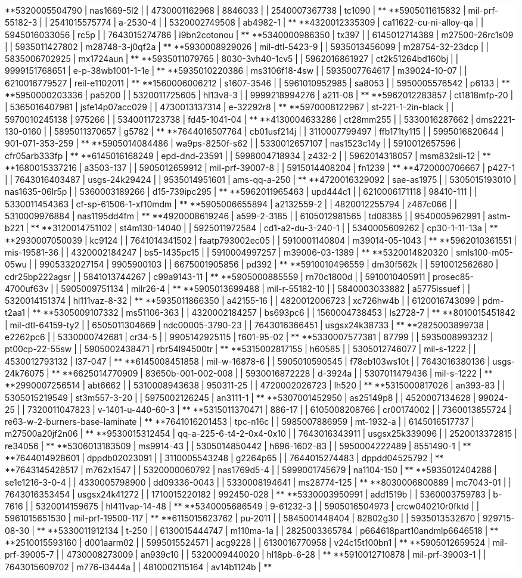 **5320005504790 | nas1669-5l2 |  | 4730001162968 | 8846033 |  | 2540007367738 | tc1090 | **    **5905011615832 | mil-prf-55182-3 |  | 2541015575774 | a-2530-4 |  | 5320002749508 | ab4982-1 | **    **4320012335309 | ca11622-cu-ni-alloy-qa |  | 5945016033056 | rc5p |  | 7643015274786 | i9bn2cotonou | **    **5340000986350 | tx397 |  | 6145012714389 | m27500-26rc1s09 |  | 5935011427802 | m28748-3-j0qf2a | **    **5930008929026 | mil-dtl-5423-9 |  | 5935013456099 | m28754-32-23dcp |  | 5835006702925 | mx1724aun | **    **5935011079765 | 8030-3vh40-1cv5 |  | 5962016861927 | ct2k51264bd160bj |  | 9999151768651 | e-p-38wb1001-1-1e | **
**5935010220386 | ms3106f18-4sw |  | 5935007764617 | m39024-10-07 |  | 6210016779527 | reil-e1102011 | **    **1560006006212 | s1607-3546 |  | 5961010952985 | sa8053 |  | 5950005576542 | p6133 | **    **5950000203336 | pa5200 |  | 5320011725605 | hl13v8-3 |  | 9999218994276 | a211-08 | **    **5962012283857 | ct1818mfp-20 |  | 5365016407981 | jsfe14p07acc029 |  | 4730013137314 | e-32292r8 | **    **5970008122967 | st-221-1-2in-black |  | 5970010245138 | 975266 |  | 5340011723738 | fd45-1041-04 | **    **4130004633286 | ct28mm255 |  | 5330016287662 | dms2221-130-0160 |  | 5895011370657 | g5782 | **
**7644016507764 | cb01usf214j |  | 3110007799497 | ffb171ty115 |  | 5995016820644 | 901-071-353-259 | **    **5905014084486 | wa9ps-8250f-s62 |  | 5330012657107 | nas1523c14y |  | 5910012657596 | cfr05arb333fp | **    **6145016168249 | epd-dnd-23591 |  | 5998004718934 | z432-2 |  | 5962014318057 | msm832sli-12 | **    **1680015337216 | a3503-137 |  | 5905012659912 | mil-prf-39007-8 |  | 5915014408204 | fn1239 | **    **4720000706667 | p427-1 |  | 7643016403487 | usgs-24k29424 |  | 9535014951601 | ams-qq-a-250 | **    **4720016329092 | sae-as1975 |  | 5305015193010 | nas1635-06lr5p |  | 5360003189266 | d15-739ipc295 | **
**5962011965463 | upd444c1 |  | 6210006171118 | 98410-111 |  | 5330011454363 | cf-sp-61506-1-xf10mdm | **    **5905006655894 | a2132559-2 |  | 4820012255794 | z467c066 |  | 5310009976884 | nas1195dd4fm | **    **4920008619246 | a599-2-3185 |  | 6105012981565 | td08385 |  | 9540005962991 | astm-b221 | **    **3120014751102 | st4m130-14040 |  | 5925011972584 | cd1-a2-du-3-240-1 |  | 5340005609262 | cp30-1-11-13a | **    **2930007050039 | kc9124 |  | 7641014341502 | faatp793002ec05 |  | 5910001140804 | m39014-05-1043 | **    **5962010361551 | mis-19581-36 |  | 4320002184247 | bs5-1435pc15 |  | 5910004997257 | m39006-03-1389 | **
**5320014820320 | smls100-m05-05wu |  | 9905332027154 | 9905900103 |  | 6675001905856 | pd392 | **    **5910010496559 | dm30f562k |  | 5910012562680 | cdr25bp222agsr |  | 5841013744267 | c99a9143-11 | **    **5905000885559 | rn70c1800d |  | 5910010405911 | prosec85-4700uf63v |  | 5905009751134 | milr26-4 | **    **5905013699488 | mil-r-55182-10 |  | 5840003033882 | a5775issuef |  | 5320014151374 | hl111vaz-8-32 | **    **5935011866350 | a42155-16 |  | 4820012006723 | xc726hw4b |  | 6120016743099 | pdm-t2aa1 | **    **5305009107332 | ms51106-363 |  | 4320002184257 | bs693pc6 |  | 1560004738453 | ls2728-7 | **
**8010015451842 | mil-dtl-64159-ty2 |  | 6505011304669 | ndc00005-3790-23 |  | 7643016366451 | usgsx24k38733 | **    **2825003899738 | e2262pc6 |  | 5330000742681 | cr34-5 |  | 9905142925115 | f601-95-02 | **    **5330007577381 | 87799 |  | 5935008993232 | pt00cp-22-55sw |  | 5905002438471 | rbr54l94500tr | **    **5315002817155 | h60585 |  | 5305012746077 | mil-s-1222 |  | 4530012793132 | l37-047 | **    **6145008451858 | mil-w-16878-6 |  | 5905010590545 | f78eb103ws10t |  | 7643016380136 | usgs-24k76075 | **    **6625014770909 | 83650b-001-002-008 |  | 5930016872228 | d-3924a |  | 5307011479436 | mil-s-1222 | **
**2990007256514 | abt6662 |  | 5310008943638 | 950311-25 |  | 4720002026723 | lh520 | **    **5315000817026 | an393-83 |  | 5305015219549 | st3m557-3-20 |  | 5975002126245 | an3111-1 | **    **5307001452950 | as25149p8 |  | 4520007134628 | 99024-25 |  | 7320011047823 | v-1401-u-440-60-3 | **    **5315011370471 | 886-17 |  | 6105008208766 | cr00174002 |  | 7360013855724 | re63-w-2-burners-base-laminate | **    **7641016201453 | tpc-n16c |  | 5985007886959 | mt-1932-a |  | 6145016517737 | m27500a20jf2n06 | **    **9530015312454 | qq-a-225-6-t4-2-0x4-0x10 |  | 7643016343911 | usgsx25k339096 |  | 2520013372815 | re34056 | **
**5306013183509 | ms9914-43 |  | 5305014850442 | h696-1602-83 |  | 5950004222489 | 8551490-1 | **    **7644014928601 | dppdb02023091 |  | 3110005543248 | g2264p65 |  | 7644015274483 | dppdd04525792 | **    **7643145428517 | m762x1547 |  | 5320000060792 | nas1769d5-4 |  | 5999001745679 | na1104-150 | **    **5935012404288 | se1e1216-3-0-4 |  | 4330005798900 | dd09336-0043 |  | 5330008194641 | ms28774-125 | **    **8030006800889 | mc7043-01 |  | 7643016353454 | usgsx24k41272 |  | 1710015220182 | 992450-028 | **    **5330003950991 | add1519b |  | 5360003759783 | b-7616 |  | 5320014159675 | hl411vap-14-48 | **
**5340005686549 | 9-61232-3 |  | 5905016504973 | crcw040210r0fktd |  | 5961015651530 | mil-prf-19500-117 | **    **6115015623762 | pu-2011 |  | 5845001448404 | 82802g30 |  | 5935013532670 | 929715-08-30 | **    **5330011912134 | t-250 |  | 6130015444747 | m110ma-1a |  | 2825003365784 | p664618part10andmlp6646518 | **    **2510015593160 | d001aarm02 |  | 5995015524571 | acg9228 |  | 6130016770958 | v24c15t100bn1 | **    **5905012659524 | mil-prf-39005-7 |  | 4730008273009 | an939c10 |  | 5320009440020 | hl18pb-6-28 | **    **5910012710878 | mil-prf-39003-1 |  | 7643015609702 | m776-l3444a |  | 4810002115164 | av14b1124b | **